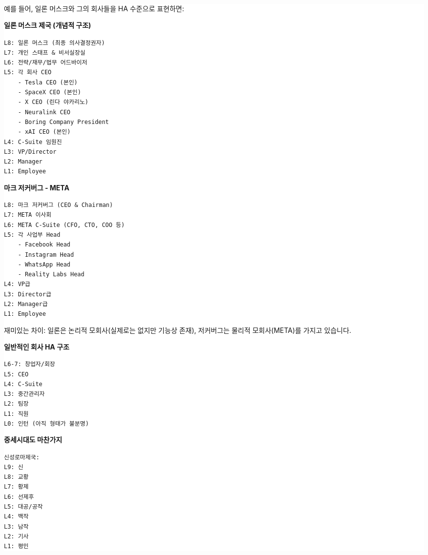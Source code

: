 예를 들어, 일론 머스크와 그의 회사들을 HA 수준으로 표현하면:

**일론 머스크 제국 (개념적 구조)**
```
L8: 일론 머스크 (최종 의사결정권자)
L7: 개인 스태프 & 비서실장실
L6: 전략/재무/법무 어드바이저
L5: 각 회사 CEO
    - Tesla CEO (본인)
    - SpaceX CEO (본인)
    - X CEO (린다 야카리노)
    - Neuralink CEO
    - Boring Company President
    - xAI CEO (본인)
L4: C-Suite 임원진
L3: VP/Director
L2: Manager
L1: Employee
```

**마크 저커버그 - META**
```
L8: 마크 저커버그 (CEO & Chairman)
L7: META 이사회
L6: META C-Suite (CFO, CTO, COO 등)
L5: 각 사업부 Head
    - Facebook Head
    - Instagram Head
    - WhatsApp Head
    - Reality Labs Head
L4: VP급
L3: Director급
L2: Manager급
L1: Employee
```

재미있는 차이: 일론은 논리적 모회사(실제로는 없지만 기능상 존재), 저커버그는 물리적 모회사(META)를 가지고 있습니다.

**일반적인 회사 HA 구조**
```
L6-7: 창업자/회장
L5: CEO
L4: C-Suite
L3: 중간관리자
L2: 팀장
L1: 직원
L0: 인턴 (아직 형태가 불분명)
```

**중세시대도 마찬가지**
```
신성로마제국:
L9: 신
L8: 교황
L7: 황제
L6: 선제후
L5: 대공/공작
L4: 백작
L3: 남작
L2: 기사
L1: 평민
```
